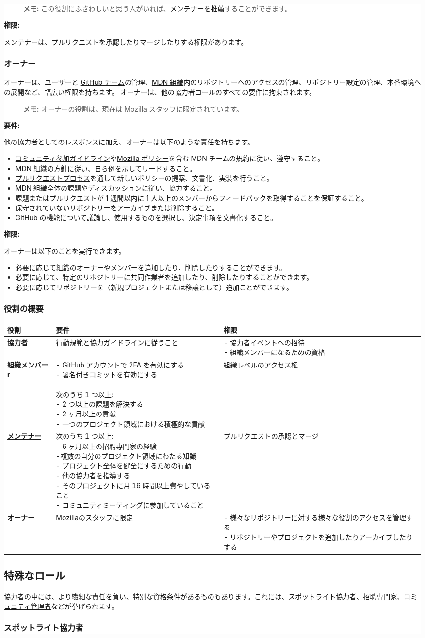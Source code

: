 > **メモ:** この役割にふさわしいと思う人がいれば、[メンテナーを推薦](#メンテナーを推薦)することができます。

**権限:**

メンテナーは、プルリクエストを承認したりマージしたりする権限があります。

### オーナー

オーナーは、ユーザーと [GitHub チーム](https://github.com/orgs/mdn/teams)の管理、[MDN 組織](https://github.com/mdn)内のリポジトリーへのアクセスの管理、リポジトリー設定の管理、本番環境への展開など、幅広い権限を持ちます。
オーナーは、他の協力者ロールのすべての要件に拘束されます。

> **メモ:** オーナーの役割は、現在は Mozilla スタッフに限定されています。

**要件:**

他の協力者としてのレスポンスに加え、オーナーは以下のような責任を持ちます。

- [コミュニティ参加ガイドライン](https://www.mozilla.org/ja/about/governance/policies/participation/)や[Mozilla ポリシー](https://www.mozilla.org/ja/about/governance/policies/)を含む MDN チームの規約に従い、遵守すること。
- MDN 組織の方針に従い、自ら例を示してリードすること。
- [プルリクエストプロセス](/ja/docs/MDN/Community/Pull_requests)を通して新しいポリシーの提案、文書化、実装を行うこと。
- MDN 組織全体の課題やディスカッションに従い、協力すること。
- 課題またはプルリクエストが 1 週間以内に 1 人以上のメンバーからフィードバックを取得することを保証すること。
- 保守されていないリポジトリーを[アーカイブ](https://help.github.com/articles/about-archiving-repositories/)または削除すること。
- GitHub の機能について議論し、使用するものを選択し、決定事項を文書化すること。

**権限:**

オーナーは以下のことを実行できます。

- 必要に応じて組織のオーナーやメンバーを追加したり、削除したりすることができます。
- 必要に応じて、特定のリポジトリーに共同作業者を追加したり、削除したりすることができます。
- 必要に応じてリポジトリーを（新規プロジェクトまたは移譲として）追加ことができます。

### 役割の概要

| 役割 | 要件 | 権限 |
|:-|:-|:-|
| [**協力者**](#協力者) | 行動規範と協力ガイドラインに従うこと | - 協力者イベントへの招待<br>- 組織メンバーになるための資格 |
| [**組織メンバーr**](#組織メンバー) | - GitHub アカウントで 2FA を有効にする<br>- 署名付きコミットを有効にする<br><br>次のうち 1 つ以上:<br>- 2 つ以上の課題を解決する<br>- 2 ヶ月以上の貢献<br>- 一つのプロジェクト領域における積極的な貢献 | 組織レベルのアクセス権 |
| [**メンテナー**](#メンテナー) | 次のうち 1 つ以上: <br>- 6 ヶ月以上の招聘専門家の経験<br>-複数の自分のプロジェクト領域にわたる知識<br>- プロジェクト全体を健全にするための行動<br>- 他の協力者を指導する<br>- そのプロジェクトに月 16 時間以上費やしていること<br>- コミュニティミーティングに参加していること | プルリクエストの承認とマージ |
| [**オーナー**](#オーナー) | Mozillaのスタッフに限定 | - 様々なリポジトリーに対する様々な役割のアクセスを管理する<br>- リポジトリーやプロジェクトを追加したりアーカイブしたりする |

## 特殊なロール

協力者の中には、より繊細な責任を負い、特別な資格条件があるものもあります。これには、[スポットライト協力者](#スポットライト協力者)、[招聘専門家](#招聘専門家)、[コミュニティ管理者](#コミュニティ管理者)などが挙げられます。

### スポットライト協力者
